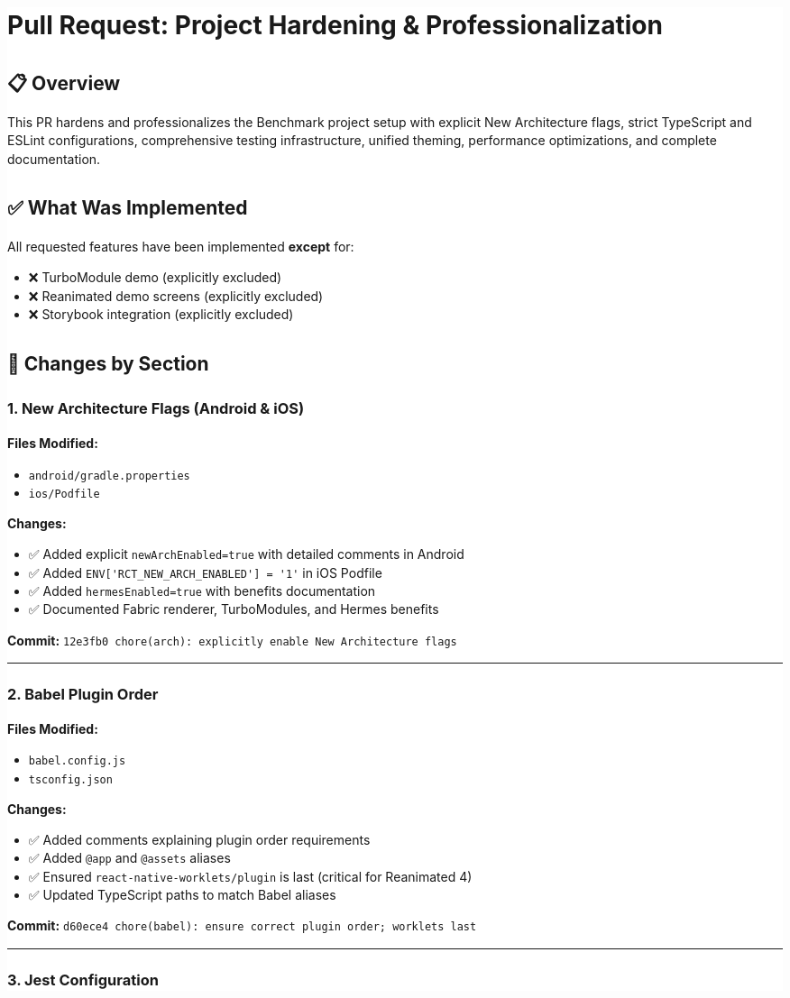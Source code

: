 # Pull Request: Project Hardening & Professionalization

## 📋 Overview

This PR hardens and professionalizes the Benchmark project setup with explicit New Architecture flags, strict TypeScript and ESLint configurations, comprehensive testing infrastructure, unified theming, performance optimizations, and complete documentation.

## ✅ What Was Implemented

All requested features have been implemented **except** for:
- ❌ TurboModule demo (explicitly excluded)
- ❌ Reanimated demo screens (explicitly excluded)
- ❌ Storybook integration (explicitly excluded)

## 🎯 Changes by Section

### 1. New Architecture Flags (Android & iOS)

**Files Modified:**
- `android/gradle.properties`
- `ios/Podfile`

**Changes:**
- ✅ Added explicit `newArchEnabled=true` with detailed comments in Android
- ✅ Added `ENV['RCT_NEW_ARCH_ENABLED'] = '1'` in iOS Podfile
- ✅ Added `hermesEnabled=true` with benefits documentation
- ✅ Documented Fabric renderer, TurboModules, and Hermes benefits

**Commit:** `12e3fb0 chore(arch): explicitly enable New Architecture flags`

---

### 2. Babel Plugin Order

**Files Modified:**
- `babel.config.js`
- `tsconfig.json`

**Changes:**
- ✅ Added comments explaining plugin order requirements
- ✅ Added `@app` and `@assets` aliases
- ✅ Ensured `react-native-worklets/plugin` is last (critical for Reanimated 4)
- ✅ Updated TypeScript paths to match Babel aliases

**Commit:** `d60ece4 chore(babel): ensure correct plugin order; worklets last`

---

### 3. Jest Configuration
